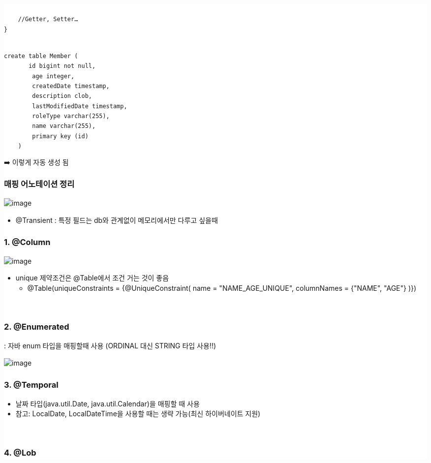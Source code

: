 ```

    //Getter, Setter… 
} 


```

```
create table Member (
       id bigint not null,
        age integer,
        createdDate timestamp,
        description clob,
        lastModifiedDate timestamp,
        roleType varchar(255),
        name varchar(255),
        primary key (id)
    )
```
➡️ 이렇게 자동 생성 됨


### 매핑 어노테이션 정리

<img width="374" alt="image" src="https://user-images.githubusercontent.com/81572478/212543592-a7ee1aa1-8846-4879-8069-8f0262d87788.png">

- @Transient : 특정 필드는 db와 관계없이 메모리에서만 다루고 싶을때

### 1. @Column

<img width="453" alt="image" src="https://user-images.githubusercontent.com/81572478/212543715-db2f367d-5fc3-4291-b061-8f525c7ea561.png">

- unique 제약조건은 @Table에서 조건 거는 것이 좋음
    - @Table(uniqueConstraints = {@UniqueConstraint( name = "NAME_AGE_UNIQUE",
 columnNames = {"NAME", "AGE"} )})

 <br>

### 2. @Enumerated
 : 자바 enum 타입을 매핑할때 사용 (ORDINAL 대신 STRING 타입 사용!!)

 <img width="420" alt="image" src="https://user-images.githubusercontent.com/81572478/212544003-b3305c70-98fd-4334-9ffc-db15ede2372b.png">

<BR>

### 3. @Temporal 
- 날짜 타입(java.util.Date, java.util.Calendar)을 매핑할 때 사용
- 참고: LocalDate, LocalDateTime을 사용할 때는 생략 가능(최신 하이버네이트 지원) 

<br>

### 4. @Lob
